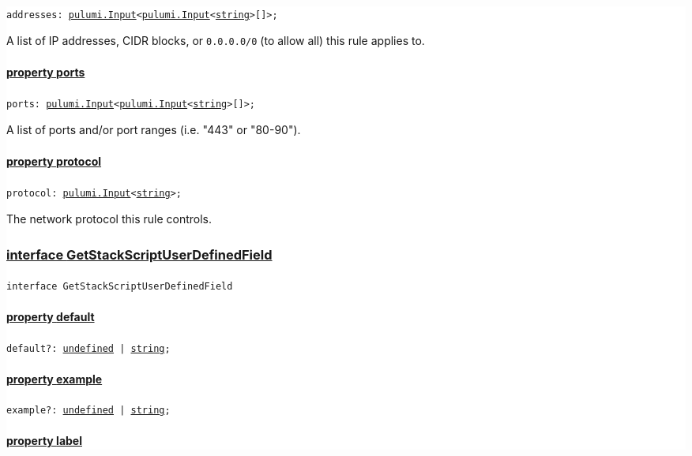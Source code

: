 <pre class="highlight"><code><span class='kd'></span>addresses: <a href='/docs/reference/pkg/nodejs/pulumi/pulumi/#Input'>pulumi.Input</a>&lt;<a href='/docs/reference/pkg/nodejs/pulumi/pulumi/#Input'>pulumi.Input</a>&lt;<span class='kd'><a href='https://developer.mozilla.org/en-US/docs/Web/JavaScript/Reference/Global_Objects/String'>string</a></span>&gt;[]&gt;;</code></pre>

A list of IP addresses, CIDR blocks, or `0.0.0.0/0` (to allow all) this rule applies to.

<h4 class="pdoc-member-header" id="FirewallOutbound-ports">
<a class="pdoc-child-name" href="https://github.com/pulumi/pulumi-linode/blob/1df7e34c08bd50825cdee34e17fe5bf06a316503/sdk/nodejs/types/input.ts#L50">property <b>ports</b></a>
</h4>

<pre class="highlight"><code><span class='kd'></span>ports: <a href='/docs/reference/pkg/nodejs/pulumi/pulumi/#Input'>pulumi.Input</a>&lt;<a href='/docs/reference/pkg/nodejs/pulumi/pulumi/#Input'>pulumi.Input</a>&lt;<span class='kd'><a href='https://developer.mozilla.org/en-US/docs/Web/JavaScript/Reference/Global_Objects/String'>string</a></span>&gt;[]&gt;;</code></pre>

A list of ports and/or port ranges (i.e. "443" or "80-90").

<h4 class="pdoc-member-header" id="FirewallOutbound-protocol">
<a class="pdoc-child-name" href="https://github.com/pulumi/pulumi-linode/blob/1df7e34c08bd50825cdee34e17fe5bf06a316503/sdk/nodejs/types/input.ts#L54">property <b>protocol</b></a>
</h4>

<pre class="highlight"><code><span class='kd'></span>protocol: <a href='/docs/reference/pkg/nodejs/pulumi/pulumi/#Input'>pulumi.Input</a>&lt;<span class='kd'><a href='https://developer.mozilla.org/en-US/docs/Web/JavaScript/Reference/Global_Objects/String'>string</a></span>&gt;;</code></pre>

The network protocol this rule controls.

<h3 class="pdoc-module-header" id="GetStackScriptUserDefinedField" data-link-title="GetStackScriptUserDefinedField">
    <a href="https://github.com/pulumi/pulumi-linode/blob/1df7e34c08bd50825cdee34e17fe5bf06a316503/sdk/nodejs/types/input.ts#L57">
        interface <strong>GetStackScriptUserDefinedField</strong>
    </a>
</h3>

<pre class="highlight"><code><span class='kr'>interface</span> <span class='nx'>GetStackScriptUserDefinedField</span></code></pre>
<h4 class="pdoc-member-header" id="GetStackScriptUserDefinedField-default">
<a class="pdoc-child-name" href="https://github.com/pulumi/pulumi-linode/blob/1df7e34c08bd50825cdee34e17fe5bf06a316503/sdk/nodejs/types/input.ts#L58">property <b>default</b></a>
</h4>

<pre class="highlight"><code><span class='kd'></span>default?: <span class='kd'><a href='https://developer.mozilla.org/en-US/docs/Web/JavaScript/Reference/Global_Objects/undefined'>undefined</a></span> | <span class='kd'><a href='https://developer.mozilla.org/en-US/docs/Web/JavaScript/Reference/Global_Objects/String'>string</a></span>;</code></pre>
<h4 class="pdoc-member-header" id="GetStackScriptUserDefinedField-example">
<a class="pdoc-child-name" href="https://github.com/pulumi/pulumi-linode/blob/1df7e34c08bd50825cdee34e17fe5bf06a316503/sdk/nodejs/types/input.ts#L59">property <b>example</b></a>
</h4>

<pre class="highlight"><code><span class='kd'></span>example?: <span class='kd'><a href='https://developer.mozilla.org/en-US/docs/Web/JavaScript/Reference/Global_Objects/undefined'>undefined</a></span> | <span class='kd'><a href='https://developer.mozilla.org/en-US/docs/Web/JavaScript/Reference/Global_Objects/String'>string</a></span>;</code></pre>
<h4 class="pdoc-member-header" id="GetStackScriptUserDefinedField-label">
<a class="pdoc-child-name" href="https://github.com/pulumi/pulumi-linode/blob/1df7e34c08bd50825cdee34e17fe5bf06a316503/sdk/nodejs/types/input.ts#L60">property <b>label</b></a>
</h4>
